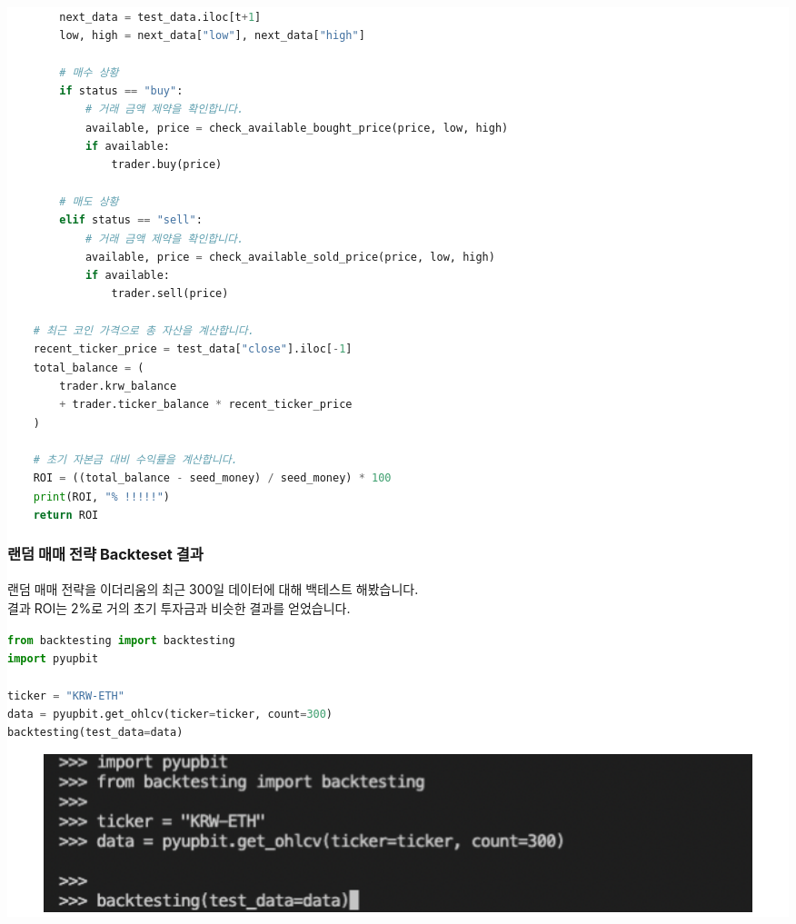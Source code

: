 ```python
        next_data = test_data.iloc[t+1]
        low, high = next_data["low"], next_data["high"]

        # 매수 상황
        if status == "buy":
            # 거래 금액 제약을 확인합니다.
            available, price = check_available_bought_price(price, low, high)
            if available:
                trader.buy(price)

        # 매도 상황
        elif status == "sell":
            # 거래 금액 제약을 확인합니다.
            available, price = check_available_sold_price(price, low, high)
            if available:
                trader.sell(price)

    # 최근 코인 가격으로 총 자산을 계산합니다.
    recent_ticker_price = test_data["close"].iloc[-1]
    total_balance = (
        trader.krw_balance
        + trader.ticker_balance * recent_ticker_price
    )

    # 초기 자본금 대비 수익률을 계산합니다.
    ROI = ((total_balance - seed_money) / seed_money) * 100
    print(ROI, "% !!!!!")
	return ROI
```

### 랜덤 매매 전략 Backteset 결과

랜덤 매매 전략을 이더리움의 최근 300일 데이터에 대해 백테스트 해봤습니다. <br>
결과 ROI는 2%로 거의 초기 투자금과 비슷한 결과를 얻었습니다.  

```python
from backtesting import backtesting
import pyupbit

ticker = "KRW-ETH"
data = pyupbit.get_ohlcv(ticker=ticker, count=300)
backtesting(test_data=data)
```

<figure class="image" style="center">
  <p>
    <img src="/assets/imgs/upbit/backtesting.png" alt="" width="120%">
  </p>
</figure>
